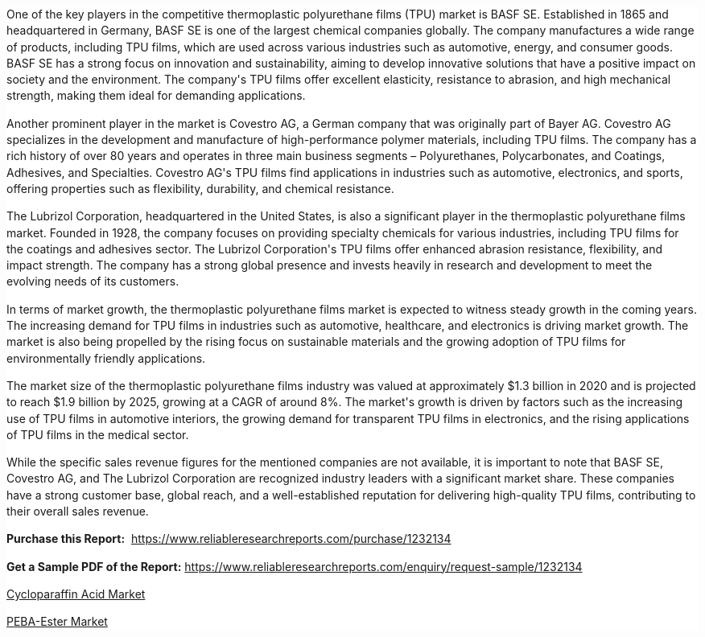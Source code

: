 <p><p>One of the key players in the competitive thermoplastic polyurethane films (TPU) market is BASF SE. Established in 1865 and headquartered in Germany, BASF SE is one of the largest chemical companies globally. The company manufactures a wide range of products, including TPU films, which are used across various industries such as automotive, energy, and consumer goods. BASF SE has a strong focus on innovation and sustainability, aiming to develop innovative solutions that have a positive impact on society and the environment. The company's TPU films offer excellent elasticity, resistance to abrasion, and high mechanical strength, making them ideal for demanding applications.</p><p>Another prominent player in the market is Covestro AG, a German company that was originally part of Bayer AG. Covestro AG specializes in the development and manufacture of high-performance polymer materials, including TPU films. The company has a rich history of over 80 years and operates in three main business segments – Polyurethanes, Polycarbonates, and Coatings, Adhesives, and Specialties. Covestro AG's TPU films find applications in industries such as automotive, electronics, and sports, offering properties such as flexibility, durability, and chemical resistance.</p><p>The Lubrizol Corporation, headquartered in the United States, is also a significant player in the thermoplastic polyurethane films market. Founded in 1928, the company focuses on providing specialty chemicals for various industries, including TPU films for the coatings and adhesives sector. The Lubrizol Corporation's TPU films offer enhanced abrasion resistance, flexibility, and impact strength. The company has a strong global presence and invests heavily in research and development to meet the evolving needs of its customers.</p><p>In terms of market growth, the thermoplastic polyurethane films market is expected to witness steady growth in the coming years. The increasing demand for TPU films in industries such as automotive, healthcare, and electronics is driving market growth. The market is also being propelled by the rising focus on sustainable materials and the growing adoption of TPU films for environmentally friendly applications.</p><p>The market size of the thermoplastic polyurethane films industry was valued at approximately $1.3 billion in 2020 and is projected to reach $1.9 billion by 2025, growing at a CAGR of around 8%. The market's growth is driven by factors such as the increasing use of TPU films in automotive interiors, the growing demand for transparent TPU films in electronics, and the rising applications of TPU films in the medical sector.</p><p>While the specific sales revenue figures for the mentioned companies are not available, it is important to note that BASF SE, Covestro AG, and The Lubrizol Corporation are recognized industry leaders with a significant market share. These companies have a strong customer base, global reach, and a well-established reputation for delivering high-quality TPU films, contributing to their overall sales revenue.</p></p>
<p><strong>Purchase this Report:</strong>&nbsp;&nbsp;<a href="https://www.reliableresearchreports.com/purchase/1232134">https://www.reliableresearchreports.com/purchase/1232134</a></p>
<p></p>
<p><strong>Get a Sample PDF of the Report:</strong>&nbsp;<a href="https://www.reliableresearchreports.com/enquiry/request-sample/1232134">https://www.reliableresearchreports.com/enquiry/request-sample/1232134</a></p>
<p><p><a href="https://github.com/gaydyna/Market-Research-Report-List-1/blob/main/cycloparaffin-acid-market.md">Cycloparaffin Acid Market</a></p><p><a href="https://github.com/amonskiyk/Market-Research-Report-List-1/blob/main/peba-ester-market.md">PEBA-Ester Market</a></p></p>